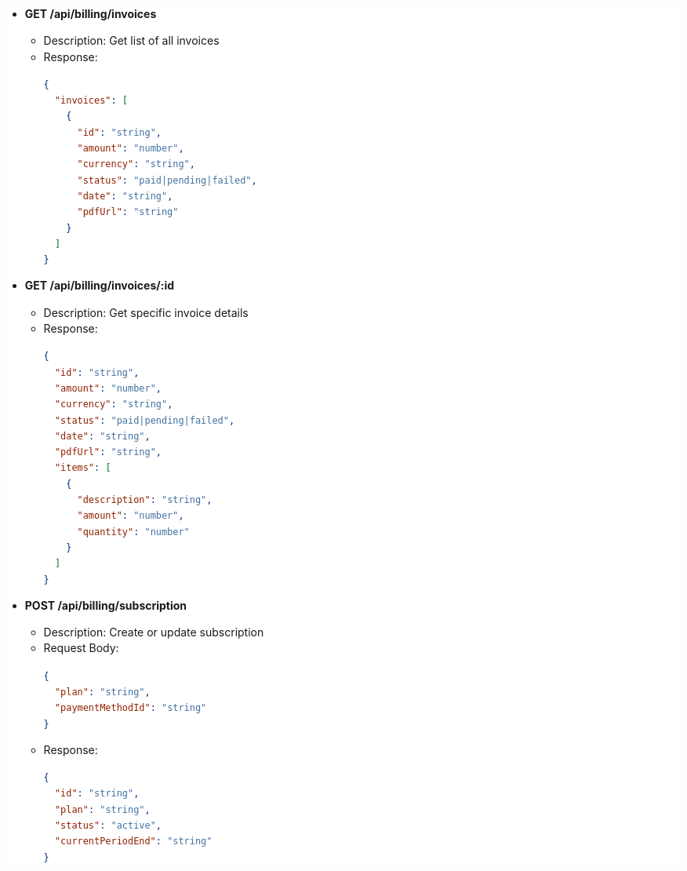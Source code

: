 - **GET /api/billing/invoices**
  - Description: Get list of all invoices
  - Response:
    ```json
    {
      "invoices": [
        {
          "id": "string",
          "amount": "number",
          "currency": "string",
          "status": "paid|pending|failed",
          "date": "string",
          "pdfUrl": "string"
        }
      ]
    }
    ```

- **GET /api/billing/invoices/:id**
  - Description: Get specific invoice details
  - Response:
    ```json
    {
      "id": "string",
      "amount": "number",
      "currency": "string",
      "status": "paid|pending|failed",
      "date": "string",
      "pdfUrl": "string",
      "items": [
        {
          "description": "string",
          "amount": "number",
          "quantity": "number"
        }
      ]
    }
    ```

- **POST /api/billing/subscription**
  - Description: Create or update subscription
  - Request Body:
    ```json
    {
      "plan": "string",
      "paymentMethodId": "string"
    }
    ```
  - Response:
    ```json
    {
      "id": "string",
      "plan": "string",
      "status": "active",
      "currentPeriodEnd": "string"
    }
    ```
